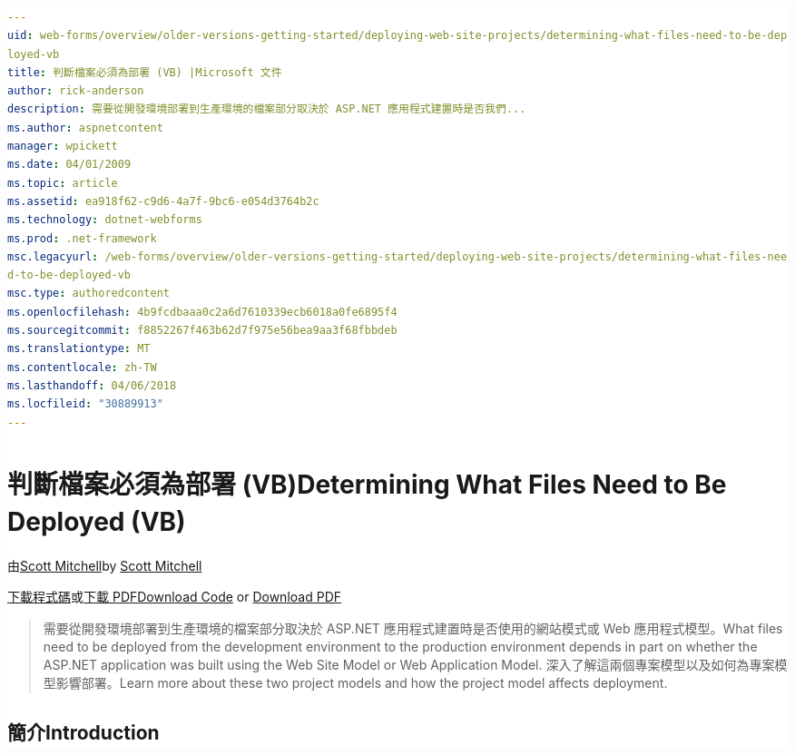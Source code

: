 ```yaml
---
uid: web-forms/overview/older-versions-getting-started/deploying-web-site-projects/determining-what-files-need-to-be-deployed-vb
title: 判斷檔案必須為部署 (VB) |Microsoft 文件
author: rick-anderson
description: 需要從開發環境部署到生產環境的檔案部分取決於 ASP.NET 應用程式建置時是否我們...
ms.author: aspnetcontent
manager: wpickett
ms.date: 04/01/2009
ms.topic: article
ms.assetid: ea918f62-c9d6-4a7f-9bc6-e054d3764b2c
ms.technology: dotnet-webforms
ms.prod: .net-framework
msc.legacyurl: /web-forms/overview/older-versions-getting-started/deploying-web-site-projects/determining-what-files-need-to-be-deployed-vb
msc.type: authoredcontent
ms.openlocfilehash: 4b9fcdbaaa0c2a6d7610339ecb6018a0fe6895f4
ms.sourcegitcommit: f8852267f463b62d7f975e56bea9aa3f68fbbdeb
ms.translationtype: MT
ms.contentlocale: zh-TW
ms.lasthandoff: 04/06/2018
ms.locfileid: "30889913"
---
```

<a name="determining-what-files-need-to-be-deployed-vb"></a><span data-ttu-id="f9673-103">判斷檔案必須為部署 (VB)</span><span class="sxs-lookup"><span data-stu-id="f9673-103">Determining What Files Need to Be Deployed (VB)</span></span>
====================
<span data-ttu-id="f9673-104">由[Scott Mitchell](https://twitter.com/ScottOnWriting)</span><span class="sxs-lookup"><span data-stu-id="f9673-104">by [Scott Mitchell](https://twitter.com/ScottOnWriting)</span></span>

<span data-ttu-id="f9673-105">[下載程式碼](http://download.microsoft.com/download/4/5/F/45F815EC-8B0E-46D3-9FB8-2DC015CCA306/ASPNET_Hosting_Tutorial_02_VB.zip)或[下載 PDF](http://download.microsoft.com/download/E/8/9/E8920AE6-D441-41A7-8A77-9EF8FF970D8B/aspnet_tutorial02_FilesToDeploy_vb.pdf)</span><span class="sxs-lookup"><span data-stu-id="f9673-105">[Download Code](http://download.microsoft.com/download/4/5/F/45F815EC-8B0E-46D3-9FB8-2DC015CCA306/ASPNET_Hosting_Tutorial_02_VB.zip) or [Download PDF](http://download.microsoft.com/download/E/8/9/E8920AE6-D441-41A7-8A77-9EF8FF970D8B/aspnet_tutorial02_FilesToDeploy_vb.pdf)</span></span>

> <span data-ttu-id="f9673-106">需要從開發環境部署到生產環境的檔案部分取決於 ASP.NET 應用程式建置時是否使用的網站模式或 Web 應用程式模型。</span><span class="sxs-lookup"><span data-stu-id="f9673-106">What files need to be deployed from the development environment to the production environment depends in part on whether the ASP.NET application was built using the Web Site Model or Web Application Model.</span></span> <span data-ttu-id="f9673-107">深入了解這兩個專案模型以及如何為專案模型影響部署。</span><span class="sxs-lookup"><span data-stu-id="f9673-107">Learn more about these two project models and how the project model affects deployment.</span></span>


## <a name="introduction"></a><span data-ttu-id="f9673-108">簡介</span><span class="sxs-lookup"><span data-stu-id="f9673-108">Introduction</span></span>
